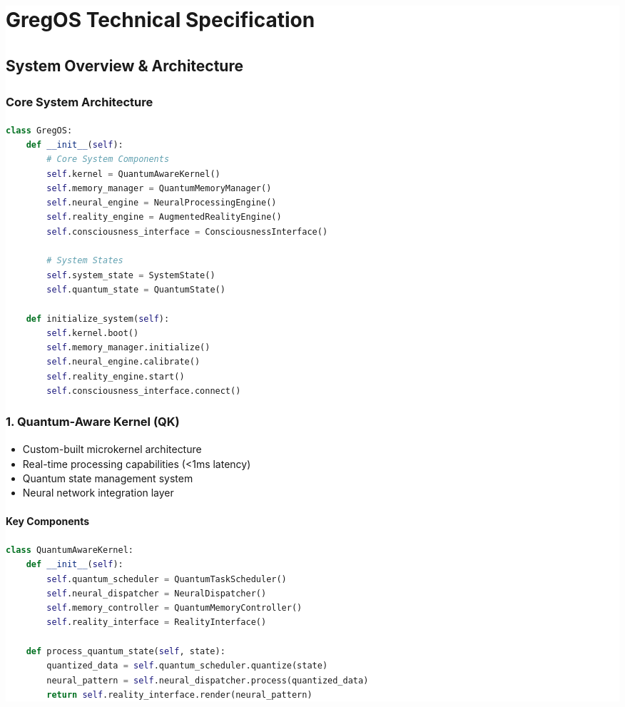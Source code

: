 # GregOS Technical Specification

## System Overview & Architecture

### Core System Architecture

```python
class GregOS:
    def __init__(self):
        # Core System Components
        self.kernel = QuantumAwareKernel()
        self.memory_manager = QuantumMemoryManager()
        self.neural_engine = NeuralProcessingEngine()
        self.reality_engine = AugmentedRealityEngine()
        self.consciousness_interface = ConsciousnessInterface()

        # System States
        self.system_state = SystemState()
        self.quantum_state = QuantumState()

    def initialize_system(self):
        self.kernel.boot()
        self.memory_manager.initialize()
        self.neural_engine.calibrate()
        self.reality_engine.start()
        self.consciousness_interface.connect()
```

### 1. Quantum-Aware Kernel (QK)

- Custom-built microkernel architecture
- Real-time processing capabilities (\<1ms latency)
- Quantum state management system
- Neural network integration layer

#### Key Components

```python
class QuantumAwareKernel:
    def __init__(self):
        self.quantum_scheduler = QuantumTaskScheduler()
        self.neural_dispatcher = NeuralDispatcher()
        self.memory_controller = QuantumMemoryController()
        self.reality_interface = RealityInterface()

    def process_quantum_state(self, state):
        quantized_data = self.quantum_scheduler.quantize(state)
        neural_pattern = self.neural_dispatcher.process(quantized_data)
        return self.reality_interface.render(neural_pattern)
```
